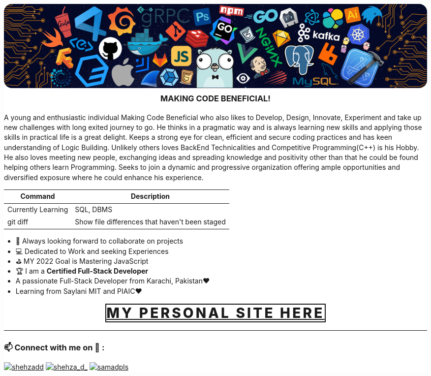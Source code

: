









<img alt="Coding" style="border-radius:16px;" src="./codingImgs/background.png">

<br/>

<h3 align="center" style="margin-top: 4px;">MAKING CODE BENEFICIAL!</h3>

<p class="animation_triggering_fade text-justify text-lg font-light text-slate-800 opacity-0  dark:text-slate-200 lg:text-xl">A young and enthusiastic individual <span class="gradient">Making Code Beneficial</span> who also likes to Develop, Design, Innovate, Experiment and take up new challenges with long exited journey to go. He thinks in a pragmatic way and is always learning new skills and applying those skills in practical life is a great delight. Keeps a strong eye for clean, efficient and secure coding practices and has keen understanding of Logic Building. Unlikely others loves BackEnd Technicalities and Competitive Programming(C++) is his Hobby. He also loves meeting new people, exchanging ideas and spreading knowledge and positivity other than that he could be found helping others learn Programming. Seeks to join a dynamic and progressive organization offering ample opportunities and diversified exposure where he could enhance his experience.</p>

| Command | Description |
| --- | --- |
| Currently Learning | SQL, DBMS |
| git diff | Show file differences that haven't been staged |

- 💞️ Always looking forward to collaborate on projects<br>
- 💻 Dedicated to Work and seeking Experiences <br>
- ⛳️ MY 2022 Goal is Mastering JavaScript<br>
 - 🏆 I am a <b>Certified Full-Stack Developer</b><br> 
- A passionate Full-Stack Developer from Karachi, Pakistan❤️<br>
- Learning from Saylani MIT and PIAIC❤️<br>

<p align="center">
<a href="https://shehzad.vercel.app/" align="center" target="_blank" style="font-size:2rem; letter-spacing:0.3rem; font-weight:800; text-align:center; border:2px solid">MY PERSONAL SITE HERE</a></p>

<hr>
<h3 align="left">📫 Connect with me on 🔗 :</h3>

<p align="left">
	<a href="https://www.linkedin.com/in/shehzadd/" target="blank"><img align="center"
			src="https://raw.githubusercontent.com/rahuldkjain/github-profile-readme-generator/master/src/images/icons/Social/linked-in-alt.svg"
			alt="shehzadd" height="40" width="40" /></a>
	<a href="https://twitter.com/shehza_d_" target="blank"><img align="center"
			src="https://raw.githubusercontent.com/rahuldkjain/github-profile-readme-generator/master/src/images/icons/Social/twitter.svg"
			alt="shehza_d_" height="40" width="40" /></a>
	<a href="https://leetcode.com/shehza-d/" target="blank"><img align="center"
			src="https://raw.githubusercontent.com/rahuldkjain/github-profile-readme-generator/master/src/images/icons/Social/leet-code.svg"
			alt="samadpls" height="40" width="40" /></a>
